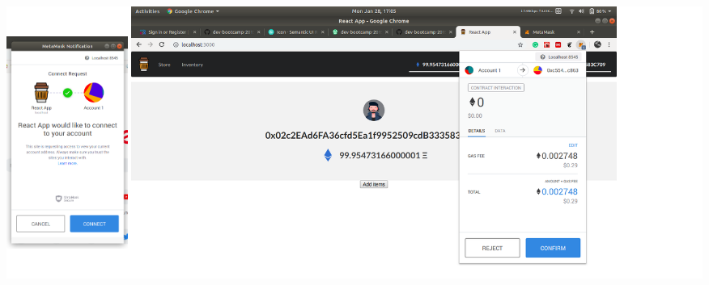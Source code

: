 <img src="./client/src/assets/screenshots/metamask1.png" align="center" width="150">
<img src="./client/src/assets/screenshots/metamask2.png" align="center" width="600">